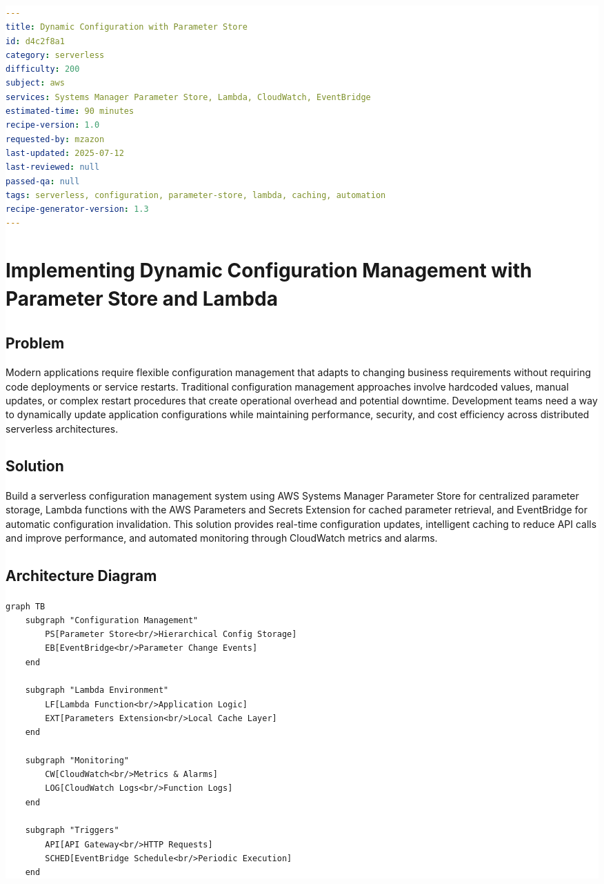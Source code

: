 ```yaml
---
title: Dynamic Configuration with Parameter Store
id: d4c2f8a1
category: serverless
difficulty: 200
subject: aws
services: Systems Manager Parameter Store, Lambda, CloudWatch, EventBridge
estimated-time: 90 minutes
recipe-version: 1.0
requested-by: mzazon
last-updated: 2025-07-12
last-reviewed: null
passed-qa: null
tags: serverless, configuration, parameter-store, lambda, caching, automation
recipe-generator-version: 1.3
---
```


# Implementing Dynamic Configuration Management with Parameter Store and Lambda

## Problem

Modern applications require flexible configuration management that adapts to changing business requirements without requiring code deployments or service restarts. Traditional configuration management approaches involve hardcoded values, manual updates, or complex restart procedures that create operational overhead and potential downtime. Development teams need a way to dynamically update application configurations while maintaining performance, security, and cost efficiency across distributed serverless architectures.

## Solution

Build a serverless configuration management system using AWS Systems Manager Parameter Store for centralized parameter storage, Lambda functions with the AWS Parameters and Secrets Extension for cached parameter retrieval, and EventBridge for automatic configuration invalidation. This solution provides real-time configuration updates, intelligent caching to reduce API calls and improve performance, and automated monitoring through CloudWatch metrics and alarms.

## Architecture Diagram

```mermaid
graph TB
    subgraph "Configuration Management"
        PS[Parameter Store<br/>Hierarchical Config Storage]
        EB[EventBridge<br/>Parameter Change Events]
    end
    
    subgraph "Lambda Environment"
        LF[Lambda Function<br/>Application Logic]
        EXT[Parameters Extension<br/>Local Cache Layer]
    end
    
    subgraph "Monitoring"
        CW[CloudWatch<br/>Metrics & Alarms]
        LOG[CloudWatch Logs<br/>Function Logs]
    end
    
    subgraph "Triggers"
        API[API Gateway<br/>HTTP Requests]
        SCHED[EventBridge Schedule<br/>Periodic Execution]
    end
```